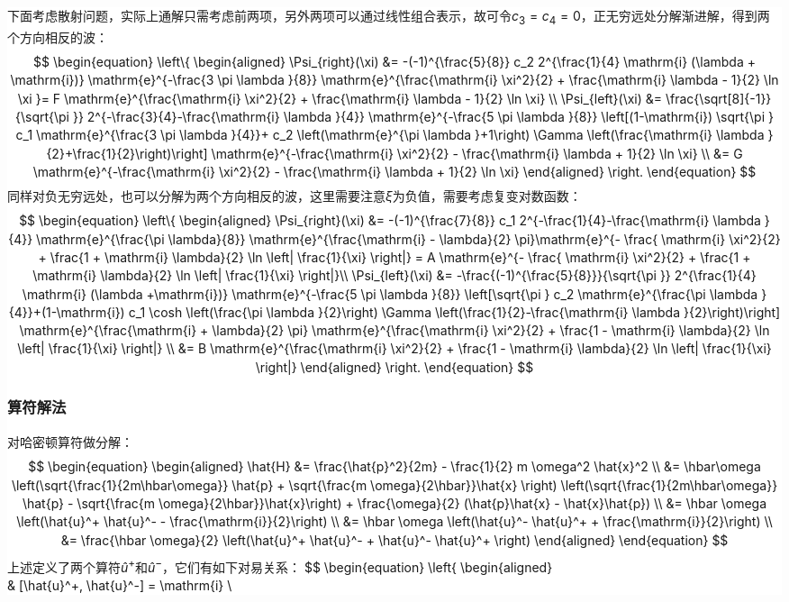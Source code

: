 下面考虑散射问题，实际上通解只需考虑前两项，另外两项可以通过线性组合表示，故可令$c_3=c_4=0$，正无穷远处分解渐进解，得到两个方向相反的波：
$$
\begin{equation}
    \left\{
    \begin{aligned}  
        \Psi_{right}(\xi) &= -(-1)^{\frac{5}{8}} c_2 2^{\frac{1}{4} \mathrm{i} (\lambda + \mathrm{i})} \mathrm{e}^{-\frac{3 \pi  \lambda }{8}} \mathrm{e}^{\frac{\mathrm{i} \xi^2}{2} + \frac{\mathrm{i} \lambda - 1}{2} \ln \xi }= F \mathrm{e}^{\frac{\mathrm{i} \xi^2}{2} + \frac{\mathrm{i} \lambda - 1}{2} \ln \xi} \\
        \Psi_{left}(\xi) &= \frac{\sqrt[8]{-1}}{\sqrt{\pi }} 2^{-\frac{3}{4}-\frac{\mathrm{i} \lambda }{4}} \mathrm{e}^{-\frac{5 \pi  \lambda }{8}}  \left[(1-\mathrm{i}) \sqrt{\pi } c_1 \mathrm{e}^{\frac{3 \pi  \lambda }{4}}+ c_2 \left(\mathrm{e}^{\pi  \lambda }+1\right) \Gamma \left(\frac{\mathrm{i} \lambda }{2}+\frac{1}{2}\right)\right] \mathrm{e}^{-\frac{\mathrm{i} \xi^2}{2} - \frac{\mathrm{i} \lambda + 1}{2} \ln \xi}  \\
        &= G \mathrm{e}^{-\frac{\mathrm{i} \xi^2}{2} - \frac{\mathrm{i} \lambda + 1}{2} \ln \xi}
    \end{aligned}  
    \right.
\end{equation}
$$
同样对负无穷远处，也可以分解为两个方向相反的波，这里需要注意$\xi$为负值，需要考虑复变对数函数：
$$
\begin{equation}
    \left\{
    \begin{aligned}  
        \Psi_{right}(\xi) &= -(-1)^{\frac{7}{8}} c_1 2^{-\frac{1}{4}-\frac{\mathrm{i} \lambda }{4}} \mathrm{e}^{\frac{\pi  \lambda}{8}} \mathrm{e}^{\frac{\mathrm{i} - \lambda}{2} \pi}\mathrm{e}^{- \frac{ \mathrm{i} \xi^2}{2} + \frac{1 + \mathrm{i} \lambda}{2} \ln \left| \frac{1}{\xi} \right|}
        = A \mathrm{e}^{- \frac{ \mathrm{i} \xi^2}{2} + \frac{1 + \mathrm{i} \lambda}{2} \ln \left| \frac{1}{\xi} \right|}\\
        \Psi_{left}(\xi) &= -\frac{(-1)^{\frac{5}{8}}}{\sqrt{\pi }} 2^{\frac{1}{4} \mathrm{i} (\lambda +\mathrm{i})} \mathrm{e}^{-\frac{5 \pi  \lambda }{8}} \left[\sqrt{\pi } c_2 \mathrm{e}^{\frac{\pi  \lambda }{4}}+(1-\mathrm{i}) c_1 \cosh \left(\frac{\pi  \lambda }{2}\right) \Gamma \left(\frac{1}{2}-\frac{\mathrm{i} \lambda }{2}\right)\right] \mathrm{e}^{\frac{\mathrm{i} + \lambda}{2} \pi} \mathrm{e}^{\frac{\mathrm{i} \xi^2}{2} + \frac{1 - \mathrm{i} \lambda}{2} \ln \left| \frac{1}{\xi} \right|} \\
        &= B \mathrm{e}^{\frac{\mathrm{i} \xi^2}{2} + \frac{1 - \mathrm{i} \lambda}{2} \ln \left| \frac{1}{\xi} \right|}
    \end{aligned}  
    \right.
\end{equation}
$$

### 算符解法

对哈密顿算符做分解：
$$
\begin{equation}
    \begin{aligned}
        \hat{H} &= \frac{\hat{p}^2}{2m} - \frac{1}{2} m \omega^2 \hat{x}^2 \\
        &= \hbar\omega \left(\sqrt{\frac{1}{2m\hbar\omega}} \hat{p} + \sqrt{\frac{m \omega}{2\hbar}}\hat{x} \right)
        \left(\sqrt{\frac{1}{2m\hbar\omega}} \hat{p} - \sqrt{\frac{m \omega}{2\hbar}}\hat{x}\right)
        + \frac{\omega}{2} (\hat{p}\hat{x} - \hat{x}\hat{p}) \\
        &= \hbar \omega \left(\hat{u}^+ \hat{u}^- - \frac{\mathrm{i}}{2}\right) \\
        &= \hbar \omega \left(\hat{u}^- \hat{u}^+ + \frac{\mathrm{i}}{2}\right) \\
        &= \frac{\hbar \omega}{2} \left(\hat{u}^+ \hat{u}^- + \hat{u}^- \hat{u}^+ \right)
    \end{aligned}
\end{equation}
$$
上述定义了两个算符$\hat{u}^+$和$\hat{u}^-$，它们有如下对易关系：
$$
\begin{equation}
    \left\{
    \begin{aligned}  
        & [\hat{u}^+, \hat{u}^-] = \mathrm{i} \\